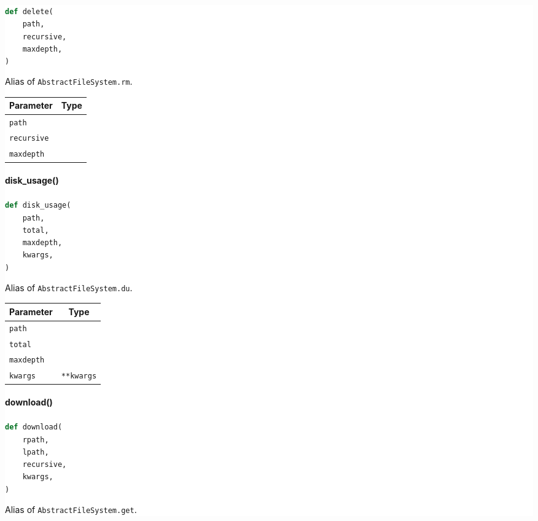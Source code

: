 ```python
def delete(
    path,
    recursive,
    maxdepth,
)
```
Alias of `AbstractFileSystem.rm`.


| Parameter | Type |
|-|-|
| `path` |  |
| `recursive` |  |
| `maxdepth` |  |

#### disk_usage()

```python
def disk_usage(
    path,
    total,
    maxdepth,
    kwargs,
)
```
Alias of `AbstractFileSystem.du`.


| Parameter | Type |
|-|-|
| `path` |  |
| `total` |  |
| `maxdepth` |  |
| `kwargs` | ``**kwargs`` |

#### download()

```python
def download(
    rpath,
    lpath,
    recursive,
    kwargs,
)
```
Alias of `AbstractFileSystem.get`.
